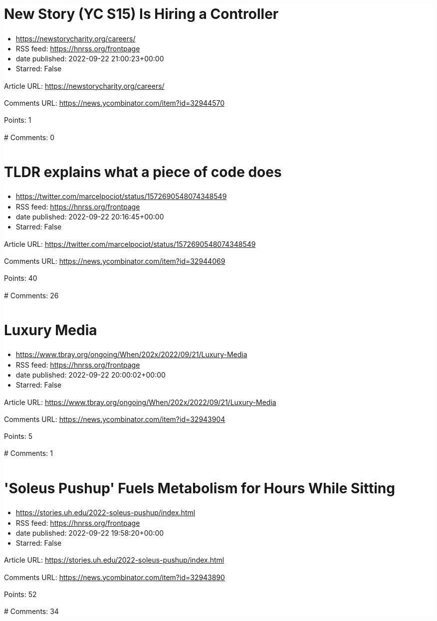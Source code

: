 # New Story (YC S15) Is Hiring a Controller
 - https://newstorycharity.org/careers/
 - RSS feed: https://hnrss.org/frontpage
 - date published: 2022-09-22 21:00:23+00:00
 - Starred: False

<p>Article URL: <a href="https://newstorycharity.org/careers/">https://newstorycharity.org/careers/</a></p>
<p>Comments URL: <a href="https://news.ycombinator.com/item?id=32944570">https://news.ycombinator.com/item?id=32944570</a></p>
<p>Points: 1</p>
<p># Comments: 0</p>

# TLDR explains what a piece of code does
 - https://twitter.com/marcelpociot/status/1572690548074348549
 - RSS feed: https://hnrss.org/frontpage
 - date published: 2022-09-22 20:16:45+00:00
 - Starred: False

<p>Article URL: <a href="https://twitter.com/marcelpociot/status/1572690548074348549">https://twitter.com/marcelpociot/status/1572690548074348549</a></p>
<p>Comments URL: <a href="https://news.ycombinator.com/item?id=32944069">https://news.ycombinator.com/item?id=32944069</a></p>
<p>Points: 40</p>
<p># Comments: 26</p>

# Luxury Media
 - https://www.tbray.org/ongoing/When/202x/2022/09/21/Luxury-Media
 - RSS feed: https://hnrss.org/frontpage
 - date published: 2022-09-22 20:00:02+00:00
 - Starred: False

<p>Article URL: <a href="https://www.tbray.org/ongoing/When/202x/2022/09/21/Luxury-Media">https://www.tbray.org/ongoing/When/202x/2022/09/21/Luxury-Media</a></p>
<p>Comments URL: <a href="https://news.ycombinator.com/item?id=32943904">https://news.ycombinator.com/item?id=32943904</a></p>
<p>Points: 5</p>
<p># Comments: 1</p>

# 'Soleus Pushup' Fuels Metabolism for Hours While Sitting
 - https://stories.uh.edu/2022-soleus-pushup/index.html
 - RSS feed: https://hnrss.org/frontpage
 - date published: 2022-09-22 19:58:20+00:00
 - Starred: False

<p>Article URL: <a href="https://stories.uh.edu/2022-soleus-pushup/index.html">https://stories.uh.edu/2022-soleus-pushup/index.html</a></p>
<p>Comments URL: <a href="https://news.ycombinator.com/item?id=32943890">https://news.ycombinator.com/item?id=32943890</a></p>
<p>Points: 52</p>
<p># Comments: 34</p>
